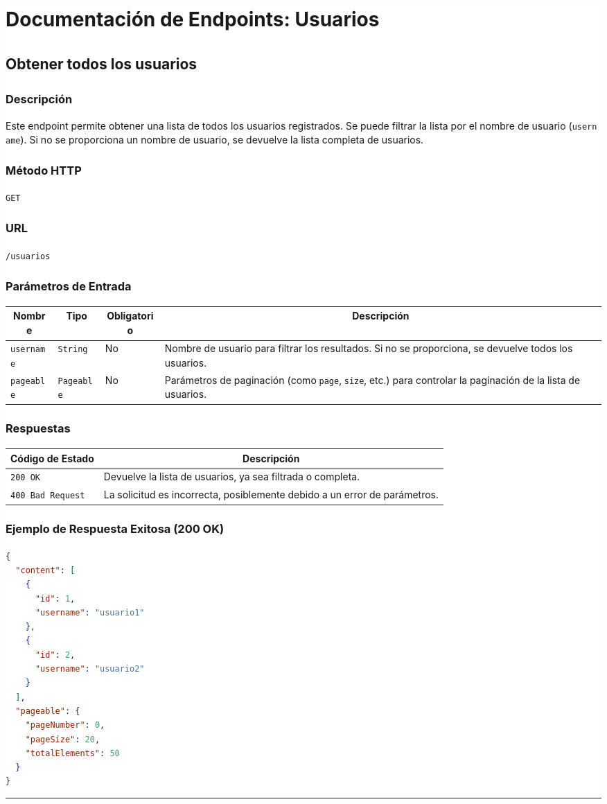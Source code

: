 # Documentación de Endpoints: Usuarios

## Obtener todos los usuarios

### Descripción

Este endpoint permite obtener una lista de todos los usuarios registrados. Se puede filtrar la lista por el nombre de
usuario (`username`). Si no se proporciona un nombre de usuario, se devuelve la lista completa de usuarios.

### Método HTTP

`GET`

### URL

`/usuarios`

### Parámetros de Entrada

| Nombre     | Tipo       | Obligatorio | Descripción                                                                                                |
|------------|------------|-------------|------------------------------------------------------------------------------------------------------------|
| `username` | `String`   | No          | Nombre de usuario para filtrar los resultados. Si no se proporciona, se devuelve todos los usuarios.       |
| `pageable` | `Pageable` | No          | Parámetros de paginación (como `page`, `size`, etc.) para controlar la paginación de la lista de usuarios. |

### Respuestas

| Código de Estado  | Descripción                                                               |
|-------------------|---------------------------------------------------------------------------|
| `200 OK`          | Devuelve la lista de usuarios, ya sea filtrada o completa.                |
| `400 Bad Request` | La solicitud es incorrecta, posiblemente debido a un error de parámetros. |

### Ejemplo de Respuesta Exitosa (200 OK)

```json
{
  "content": [
    {
      "id": 1,
      "username": "usuario1"
    },
    {
      "id": 2,
      "username": "usuario2"
    }
  ],
  "pageable": {
    "pageNumber": 0,
    "pageSize": 20,
    "totalElements": 50
  }
}
```

---